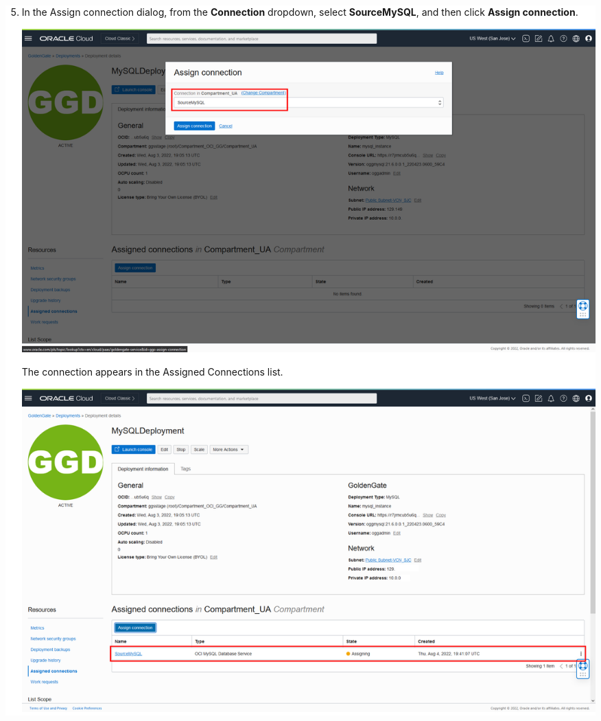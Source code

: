 5.  In the Assign connection dialog, from the **Connection** dropdown, select **SourceMySQL**, and then click **Assign connection**.

    ![Assign connection dialog](images/05-05-assign-connection.png " ")

    The connection appears in the Assigned Connections list.

    ![Assigned connections list](images/05-05-assigned-connections-b.png " ")
